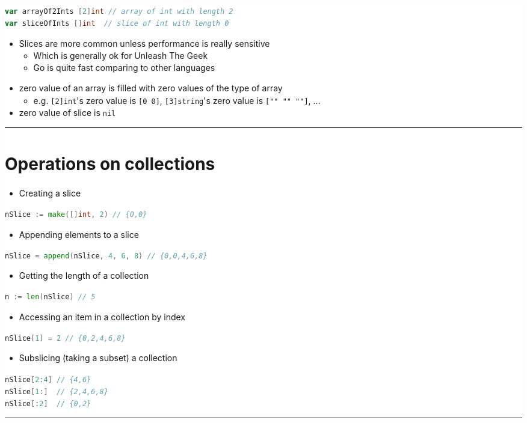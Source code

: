 ```go
var arrayOf2Ints [2]int // array of int with length 2
var sliceOfInts []int  // slice of int with length 0
```
<v-click>

- Slices are more common unless performance is really sensitive
  - Which is generally ok for Unleash The Geek
  - Go is quite fast comparing to other languages

</v-click>

<v-clicks>

- zero value of an array is filled with zero values of the type of array
  - e.g. `[2]int`'s zero value is `[0 0]`, `[3]string`'s zero value is `["" "" ""]`, ...
- zero value of slice is `nil` 
</v-clicks>

---

# Operations on collections

<v-clicks>

- Creating a slice

```go
nSlice := make([]int, 2) // {0,0}
```

- Appending elements to a slice

```go
nSlice = append(nSlice, 4, 6, 8) // {0,0,4,6,8}
```

- Getting the length of a collection

```go
n := len(nSlice) // 5
```

- Accessing an item in a collection by index

```go
nSlice[1] = 2 // {0,2,4,6,8}
```

- Subslicing (taking a subset) a collection

```go
nSlice[2:4] // {4,6}
nSlice[1:]  // {2,4,6,8}
nSlice[:2]  // {0,2}
```

</v-clicks>

---
